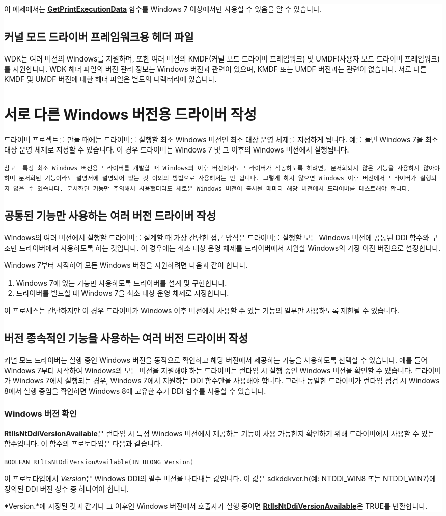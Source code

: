 이 예제에서는 [**GetPrintExecutionData**](https://msdn.microsoft.com/ko-kr/library/windows/hardware/ee264322) 함수를 Windows 7 이상에서만 사용할 수 있음을 알 수 있습니다.

## 커널 모드 드라이버 프레임워크용 헤더 파일

WDK는 여러 버전의 Windows를 지원하며, 또한 여러 버전의 KMDF(커널 모드 드라이버 프레임워크) 및 UMDF(사용자 모드 드라이버 프레임워크)를 지원합니다. WDK 헤더 파일의 버전 관리 정보는 Windows 버전과 관련이 있으며, KMDF 또는 UMDF 버전과는 관련이 없습니다. 서로 다른 KMDF 및 UMDF 버전에 대한 헤더 파일은 별도의 디렉터리에 있습니다.



# 서로 다른 Windows 버전용 드라이버 작성

드라이버 프로젝트를 만들 때에는 드라이버를 실행할 최소 Windows 버전인 최소 대상 운영 체제를 지정하게 됩니다. 예를 들면 Windows 7을 최소 대상 운영 체제로 지정할 수 있습니다. 이 경우 드라이버는 Windows 7 및 그 이후의 Windows 버전에서 실행됩니다.

```
참고  특정 최소 Windows 버전용 드라이버를 개발할 때 Windows의 이후 버전에서도 드라이버가 작동하도록 하려면, 문서화되지 않은 기능을 사용하지 않아야 하며 문서화된 기능이라도 설명서에 설명되어 있는 것 이외의 방법으로 사용해서는 안 됩니다. 그렇게 하지 않으면 Windows 이후 버전에서 드라이버가 실행되지 않을 수 있습니다. 문서화된 기능만 주의해서 사용했더라도 새로운 Windows 버전이 출시될 때마다 해당 버전에서 드라이버를 테스트해야 합니다.
```

## 공통된 기능만 사용하는 여러 버전 드라이버 작성

Windows의 여러 버전에서 실행할 드라이버를 설계할 때 가장 간단한 접근 방식은 드라이버를 실행할 모든 Windows 버전에 공통된 DDI 함수와 구조만 드라이버에서 사용하도록 하는 것입니다. 이 경우에는 최소 대상 운영 체제를 드라이버에서 지원할 Windows의 가장 이전 버전으로 설정합니다.

Windows 7부터 시작하여 모든 Windows 버전을 지원하려면 다음과 같이 합니다.

1. Windows 7에 있는 기능만 사용하도록 드라이버를 설계 및 구현합니다.
2. 드라이버를 빌드할 때 Windows 7을 최소 대상 운영 체제로 지정합니다.

이 프로세스는 간단하지만 이 경우 드라이버가 Windows 이후 버전에서 사용할 수 있는 기능의 일부만 사용하도록 제한될 수 있습니다.

## 버전 종속적인 기능을 사용하는 여러 버전 드라이버 작성

커널 모드 드라이버는 실행 중인 Windows 버전을 동적으로 확인하고 해당 버전에서 제공하는 기능을 사용하도록 선택할 수 있습니다. 예를 들어 Windows 7부터 시작하여 Windows의 모든 버전을 지원해야 하는 드라이버는 런타임 시 실행 중인 Windows 버전을 확인할 수 있습니다. 드라이버가 Windows 7에서 실행되는 경우, Windows 7에서 지원하는 DDI 함수만을 사용해야 합니다. 그러나 동일한 드라이버가 런타임 점검 시 Windows 8에서 실행 중임을 확인하면 Windows 8에 고유한 추가 DDI 함수를 사용할 수 있습니다.

### Windows 버전 확인

[**RtlIsNtDdiVersionAvailable**](https://msdn.microsoft.com/ko-kr/library/windows/hardware/ff561954)은 런타임 시 특정 Windows 버전에서 제공하는 기능이 사용 가능한지 확인하기 위해 드라이버에서 사용할 수 있는 함수입니다. 이 함수의 프로토타입은 다음과 같습니다.

```c
BOOLEAN RtlIsNtDdiVersionAvailable(IN ULONG Version)
```

이 프로토타입에서 *Version*은 Windows DDI의 필수 버전을 나타내는 값입니다. 이 값은 sdkddkver.h(예: NTDDI_WIN8 또는 NTDDI_WIN7)에 정의된 DDI 버전 상수 중 하나여야 합니다.

*Version.*에 지정된 것과 같거나 그 이후인 Windows 버전에서 호출자가 실행 중이면 [**RtlIsNtDdiVersionAvailable**](https://msdn.microsoft.com/ko-kr/library/windows/hardware/ff561954)은 TRUE를 반환합니다.

